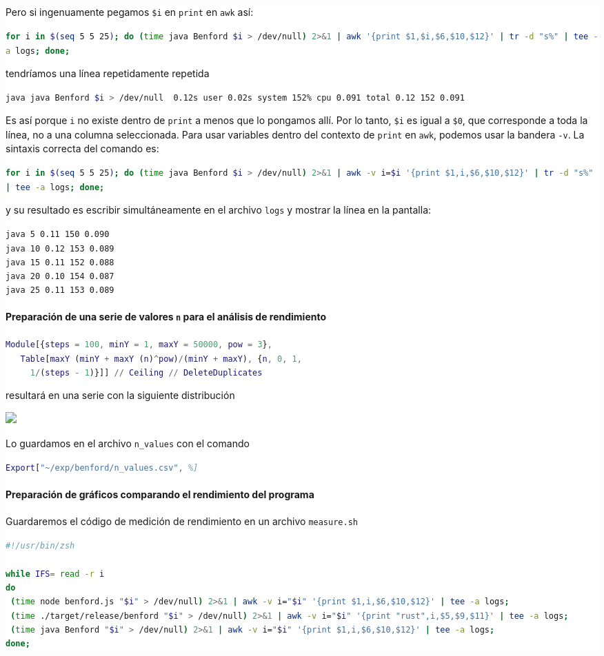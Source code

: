 Pero si ingenuamente pegamos `$i` en `print` en `awk` así:

```bash
for i in $(seq 5 5 25); do (time java Benford $i > /dev/null) 2>&1 | awk '{print $1,$i,$6,$10,$12}' | tr -d "s%" | tee -a logs; done;
```

tendríamos una línea repetidamente repetida

```bash
java java Benford $i > /dev/null  0.12s user 0.02s system 152% cpu 0.091 total 0.12 152 0.091
```

Es así porque `i` no existe dentro de `print` a menos que lo pongamos allí. Por lo tanto, `$i` es igual a `$0`, que corresponde a toda la línea, no a una columna seleccionada. Para usar variables dentro del contexto de `print` en `awk`, podemos usar la bandera `-v`. La sintaxis correcta del comando es:

```bash
for i in $(seq 5 5 25); do (time java Benford $i > /dev/null) 2>&1 | awk -v i=$i '{print $1,i,$6,$10,$12}' | tr -d "s%" | tee -a logs; done;
```

y su resultado es escribir simultáneamente en el archivo `logs` y mostrar la línea en la pantalla:

```bash
java 5 0.11 150 0.090
java 10 0.12 153 0.089
java 15 0.11 152 0.088
java 20 0.10 154 0.087
java 25 0.11 153 0.089
```

#### Preparación de una serie de valores `n` para el análisis de rendimiento

```matlab
Module[{steps = 100, minY = 1, maxY = 50000, pow = 3},
   Table[maxY (minY + maxY (n)^pow)/(minY + maxY), {n, 0, 1,
     1/(steps - 1)}]] // Ceiling // DeleteDuplicates
```

resultará en una serie con la siguiente distribución

![](http://localhost:8484/86665921-d254-40b6-937e-bc9bc677d397.avif)

Lo guardamos en el archivo `n_values` con el comando

```matlab
Export["~/exp/benford/n_values.csv", %]
```

#### Preparación de gráficos comparando el rendimiento del programa

Guardaremos el código de medición de rendimiento en un archivo `measure.sh`

```bash
#!/usr/bin/zsh

while IFS= read -r i
do
 (time node benford.js "$i" > /dev/null) 2>&1 | awk -v i="$i" '{print $1,i,$6,$10,$12}' | tee -a logs;
 (time ./target/release/benford "$i" > /dev/null) 2>&1 | awk -v i="$i" '{print "rust",i,$5,$9,$11}' | tee -a logs;
 (time java Benford "$i" > /dev/null) 2>&1 | awk -v i="$i" '{print $1,i,$6,$10,$12}' | tee -a logs;
done;
```
